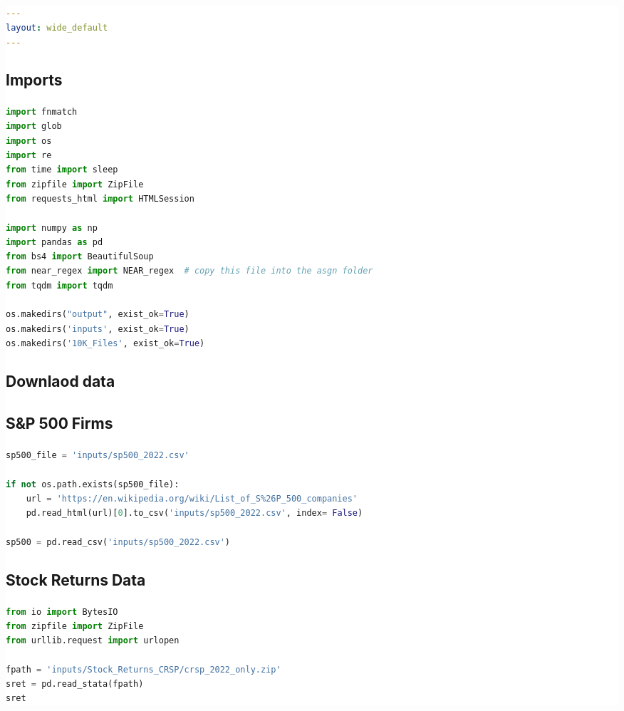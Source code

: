 ```yaml
---
layout: wide_default
---
```

## Imports


```python
import fnmatch
import glob
import os
import re
from time import sleep
from zipfile import ZipFile
from requests_html import HTMLSession

import numpy as np
import pandas as pd
from bs4 import BeautifulSoup
from near_regex import NEAR_regex  # copy this file into the asgn folder
from tqdm import tqdm

os.makedirs("output", exist_ok=True)
os.makedirs('inputs', exist_ok=True)
os.makedirs('10K_Files', exist_ok=True)
```

## Downlaod data

## S&P 500 Firms


```python
sp500_file = 'inputs/sp500_2022.csv'

if not os.path.exists(sp500_file):
    url = 'https://en.wikipedia.org/wiki/List_of_S%26P_500_companies'
    pd.read_html(url)[0].to_csv('inputs/sp500_2022.csv', index= False)
    
sp500 = pd.read_csv('inputs/sp500_2022.csv')

```

## Stock Returns Data


```python
from io import BytesIO
from zipfile import ZipFile
from urllib.request import urlopen

fpath = 'inputs/Stock_Returns_CRSP/crsp_2022_only.zip'
sret = pd.read_stata(fpath)   
sret
```
